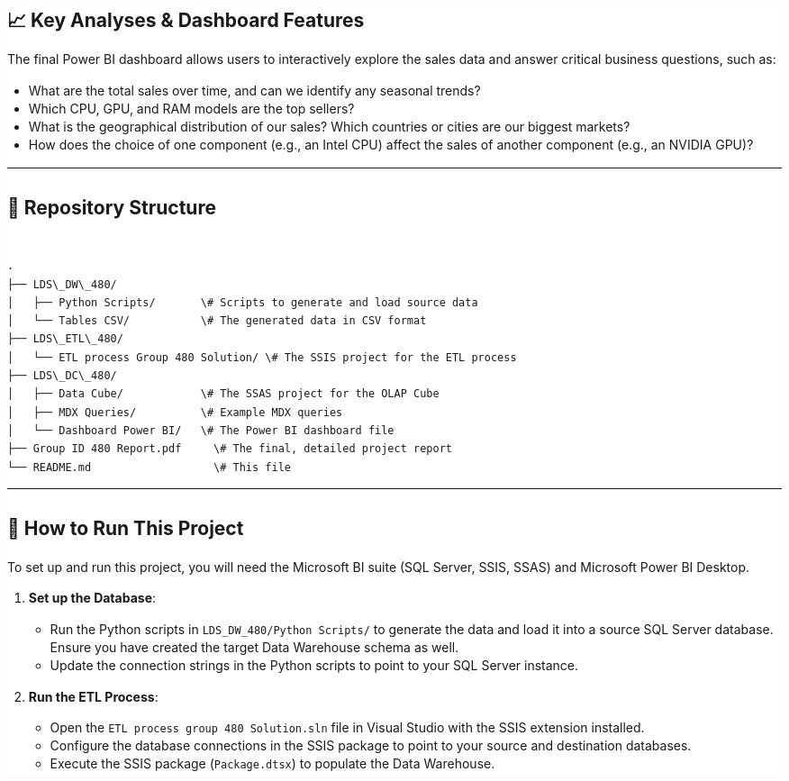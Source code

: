 
## 📈 Key Analyses & Dashboard Features

The final Power BI dashboard allows users to interactively explore the sales data and answer critical business questions, such as:

-   What are the total sales over time, and can we identify any seasonal trends?
-   Which CPU, GPU, and RAM models are the top sellers?
-   What is the geographical distribution of our sales? Which countries or cities are our biggest markets?
-   How does the choice of one component (e.g., an Intel CPU) affect the sales of another component (e.g., an NVIDIA GPU)?

---

## 📂 Repository Structure

```

.
├── LDS\_DW\_480/
│   ├── Python Scripts/       \# Scripts to generate and load source data
│   └── Tables CSV/           \# The generated data in CSV format
├── LDS\_ETL\_480/
│   └── ETL process Group 480 Solution/ \# The SSIS project for the ETL process
├── LDS\_DC\_480/
│   ├── Data Cube/            \# The SSAS project for the OLAP Cube
│   ├── MDX Queries/          \# Example MDX queries
│   └── Dashboard Power BI/   \# The Power BI dashboard file
├── Group ID 480 Report.pdf     \# The final, detailed project report
└── README.md                   \# This file

```

---

## 🚀 How to Run This Project

To set up and run this project, you will need the Microsoft BI suite (SQL Server, SSIS, SSAS) and Microsoft Power BI Desktop.

1.  **Set up the Database**:
    -   Run the Python scripts in `LDS_DW_480/Python Scripts/` to generate the data and load it into a source SQL Server database. Ensure you have created the target Data Warehouse schema as well.
    -   Update the connection strings in the Python scripts to point to your SQL Server instance.

2.  **Run the ETL Process**:
    -   Open the `ETL process group 480 Solution.sln` file in Visual Studio with the SSIS extension installed.
    -   Configure the database connections in the SSIS package to point to your source and destination databases.
    -   Execute the SSIS package (`Package.dtsx`) to populate the Data Warehouse.
